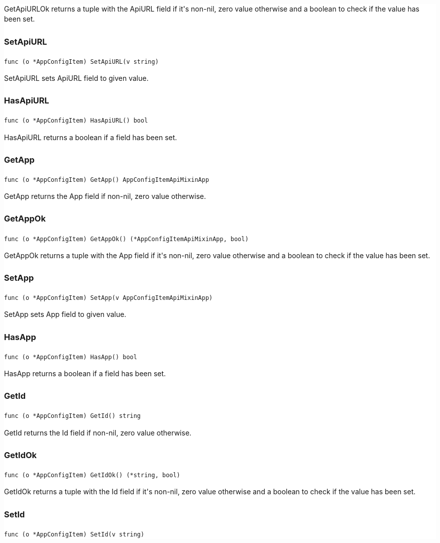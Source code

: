 GetApiURLOk returns a tuple with the ApiURL field if it's non-nil, zero value otherwise
and a boolean to check if the value has been set.

### SetApiURL

`func (o *AppConfigItem) SetApiURL(v string)`

SetApiURL sets ApiURL field to given value.

### HasApiURL

`func (o *AppConfigItem) HasApiURL() bool`

HasApiURL returns a boolean if a field has been set.

### GetApp

`func (o *AppConfigItem) GetApp() AppConfigItemApiMixinApp`

GetApp returns the App field if non-nil, zero value otherwise.

### GetAppOk

`func (o *AppConfigItem) GetAppOk() (*AppConfigItemApiMixinApp, bool)`

GetAppOk returns a tuple with the App field if it's non-nil, zero value otherwise
and a boolean to check if the value has been set.

### SetApp

`func (o *AppConfigItem) SetApp(v AppConfigItemApiMixinApp)`

SetApp sets App field to given value.

### HasApp

`func (o *AppConfigItem) HasApp() bool`

HasApp returns a boolean if a field has been set.

### GetId

`func (o *AppConfigItem) GetId() string`

GetId returns the Id field if non-nil, zero value otherwise.

### GetIdOk

`func (o *AppConfigItem) GetIdOk() (*string, bool)`

GetIdOk returns a tuple with the Id field if it's non-nil, zero value otherwise
and a boolean to check if the value has been set.

### SetId

`func (o *AppConfigItem) SetId(v string)`
